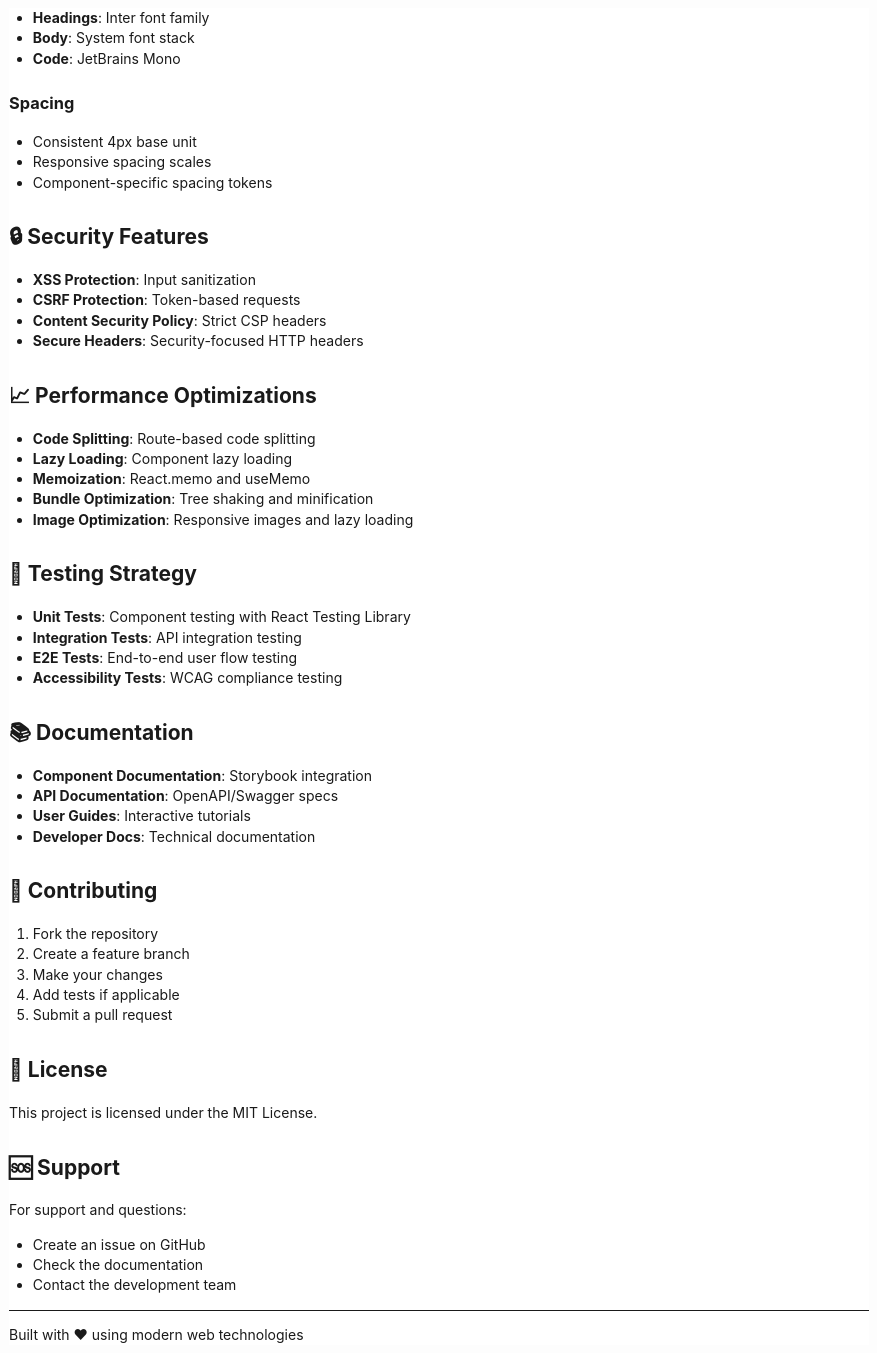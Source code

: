 - **Headings**: Inter font family
- **Body**: System font stack
- **Code**: JetBrains Mono

### Spacing

- Consistent 4px base unit
- Responsive spacing scales
- Component-specific spacing tokens

## 🔒 Security Features

- **XSS Protection**: Input sanitization
- **CSRF Protection**: Token-based requests
- **Content Security Policy**: Strict CSP headers
- **Secure Headers**: Security-focused HTTP headers

## 📈 Performance Optimizations

- **Code Splitting**: Route-based code splitting
- **Lazy Loading**: Component lazy loading
- **Memoization**: React.memo and useMemo
- **Bundle Optimization**: Tree shaking and minification
- **Image Optimization**: Responsive images and lazy loading

## 🧪 Testing Strategy

- **Unit Tests**: Component testing with React Testing Library
- **Integration Tests**: API integration testing
- **E2E Tests**: End-to-end user flow testing
- **Accessibility Tests**: WCAG compliance testing

## 📚 Documentation

- **Component Documentation**: Storybook integration
- **API Documentation**: OpenAPI/Swagger specs
- **User Guides**: Interactive tutorials
- **Developer Docs**: Technical documentation

## 🤝 Contributing

1. Fork the repository
2. Create a feature branch
3. Make your changes
4. Add tests if applicable
5. Submit a pull request

## 📄 License

This project is licensed under the MIT License.

## 🆘 Support

For support and questions:

- Create an issue on GitHub
- Check the documentation
- Contact the development team

---

Built with ❤️ using modern web technologies
